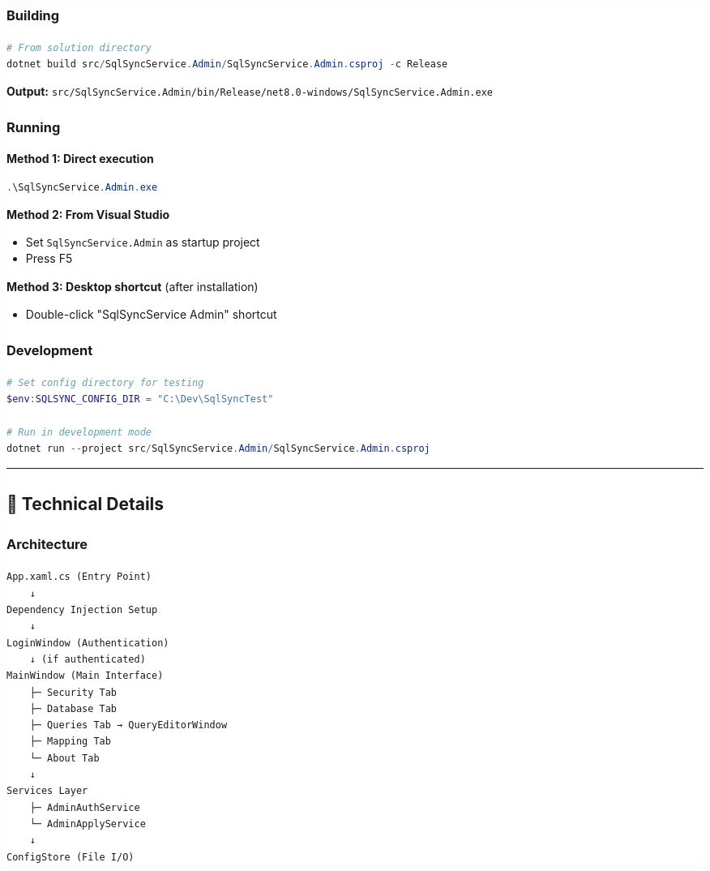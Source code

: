 ### Building

```powershell
# From solution directory
dotnet build src/SqlSyncService.Admin/SqlSyncService.Admin.csproj -c Release
```

**Output:** `src/SqlSyncService.Admin/bin/Release/net8.0-windows/SqlSyncService.Admin.exe`

### Running

**Method 1: Direct execution**
```powershell
.\SqlSyncService.Admin.exe
```

**Method 2: From Visual Studio**
- Set `SqlSyncService.Admin` as startup project
- Press F5

**Method 3: Desktop shortcut** (after installation)
- Double-click "SqlSyncService Admin" shortcut

### Development

```powershell
# Set config directory for testing
$env:SQLSYNC_CONFIG_DIR = "C:\Dev\SqlSyncTest"

# Run in development mode
dotnet run --project src/SqlSyncService.Admin/SqlSyncService.Admin.csproj
```

---

## 🔧 Technical Details

### Architecture

```
App.xaml.cs (Entry Point)
    ↓
Dependency Injection Setup
    ↓
LoginWindow (Authentication)
    ↓ (if authenticated)
MainWindow (Main Interface)
    ├─ Security Tab
    ├─ Database Tab
    ├─ Queries Tab → QueryEditorWindow
    ├─ Mapping Tab
    └─ About Tab
    ↓
Services Layer
    ├─ AdminAuthService
    └─ AdminApplyService
    ↓
ConfigStore (File I/O)
```
